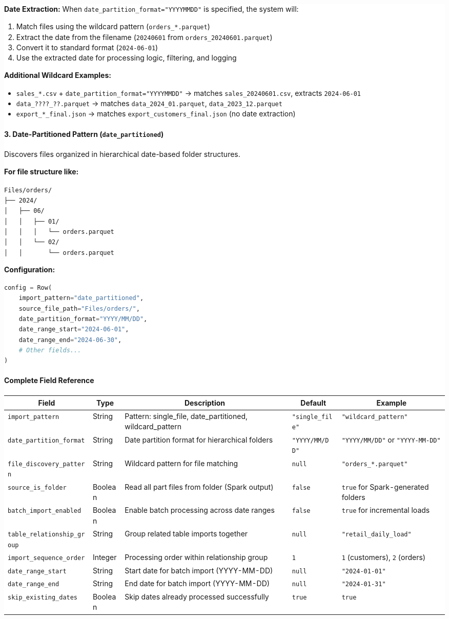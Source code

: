 **Date Extraction:** When `date_partition_format="YYYYMMDD"` is specified, the system will:
1. Match files using the wildcard pattern (`orders_*.parquet`)
2. Extract the date from the filename (`20240601` from `orders_20240601.parquet`)
3. Convert it to standard format (`2024-06-01`)
4. Use the extracted date for processing logic, filtering, and logging

**Additional Wildcard Examples:**
- `sales_*.csv` + `date_partition_format="YYYYMMDD"` → matches `sales_20240601.csv`, extracts `2024-06-01`
- `data_????_??.parquet` → matches `data_2024_01.parquet`, `data_2023_12.parquet`
- `export_*_final.json` → matches `export_customers_final.json` (no date extraction)

#### 3. Date-Partitioned Pattern (`date_partitioned`)
Discovers files organized in hierarchical date-based folder structures.

**For file structure like:**
```
Files/orders/
├── 2024/
│   ├── 06/
│   │   ├── 01/
│   │   │   └── orders.parquet
│   │   └── 02/
│   │       └── orders.parquet
```

**Configuration:**
```python
config = Row(
    import_pattern="date_partitioned",
    source_file_path="Files/orders/",
    date_partition_format="YYYY/MM/DD",
    date_range_start="2024-06-01",
    date_range_end="2024-06-30",
    # Other fields...
)
```

#### Complete Field Reference

| Field | Type | Description | Default | Example |
|-------|------|-------------|---------|---------|
| `import_pattern` | String | Pattern: single_file, date_partitioned, wildcard_pattern | `"single_file"` | `"wildcard_pattern"` |
| `date_partition_format` | String | Date partition format for hierarchical folders | `"YYYY/MM/DD"` | `"YYYY/MM/DD"` or `"YYYY-MM-DD"` |
| `file_discovery_pattern` | String | Wildcard pattern for file matching | `null` | `"orders_*.parquet"` |
| `source_is_folder` | Boolean | Read all part files from folder (Spark output) | `false` | `true` for Spark-generated folders |
| `batch_import_enabled` | Boolean | Enable batch processing across date ranges | `false` | `true` for incremental loads |
| `table_relationship_group` | String | Group related table imports together | `null` | `"retail_daily_load"` |
| `import_sequence_order` | Integer | Processing order within relationship group | `1` | `1` (customers), `2` (orders) |
| `date_range_start` | String | Start date for batch import (YYYY-MM-DD) | `null` | `"2024-01-01"` |
| `date_range_end` | String | End date for batch import (YYYY-MM-DD) | `null` | `"2024-01-31"` |
| `skip_existing_dates` | Boolean | Skip dates already processed successfully | `true` | `true` |
